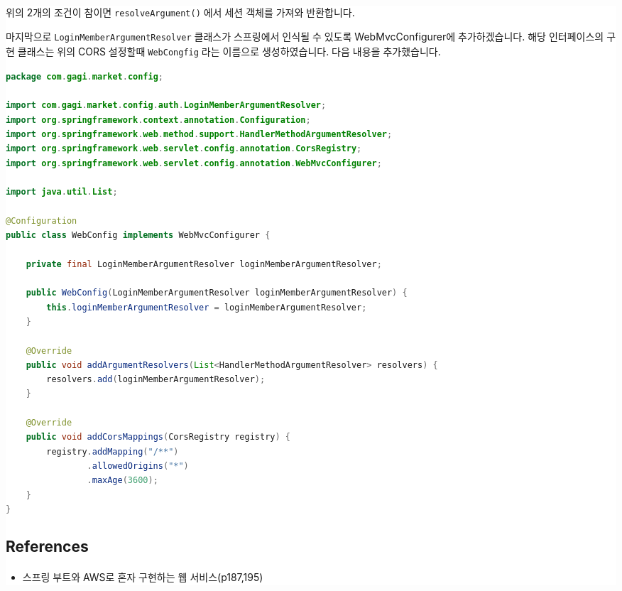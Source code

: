 위의 2개의 조건이 참이면 `resolveArgument()` 에서 세션 객체를 가져와 반환합니다.

마지막으로 `LoginMemberArgumentResolver` 클래스가 스프링에서 인식될 수 있도록 WebMvcConfigurer에 추가하겠습니다. 해당 인터페이스의 구현 클래스는 위의 CORS 설정할때 `WebCongfig` 라는 이름으로 생성하였습니다. 다음 내용을 추가했습니다.

```java
package com.gagi.market.config;

import com.gagi.market.config.auth.LoginMemberArgumentResolver;
import org.springframework.context.annotation.Configuration;
import org.springframework.web.method.support.HandlerMethodArgumentResolver;
import org.springframework.web.servlet.config.annotation.CorsRegistry;
import org.springframework.web.servlet.config.annotation.WebMvcConfigurer;

import java.util.List;

@Configuration
public class WebConfig implements WebMvcConfigurer {

    private final LoginMemberArgumentResolver loginMemberArgumentResolver;

    public WebConfig(LoginMemberArgumentResolver loginMemberArgumentResolver) {
        this.loginMemberArgumentResolver = loginMemberArgumentResolver;
    }

    @Override
    public void addArgumentResolvers(List<HandlerMethodArgumentResolver> resolvers) {
        resolvers.add(loginMemberArgumentResolver);
    }

    @Override
    public void addCorsMappings(CorsRegistry registry) {
        registry.addMapping("/**")
                .allowedOrigins("*")
                .maxAge(3600);
    }
}
```

## References
* 스프링 부트와 AWS로 혼자 구현하는 웹 서비스(p187,195)